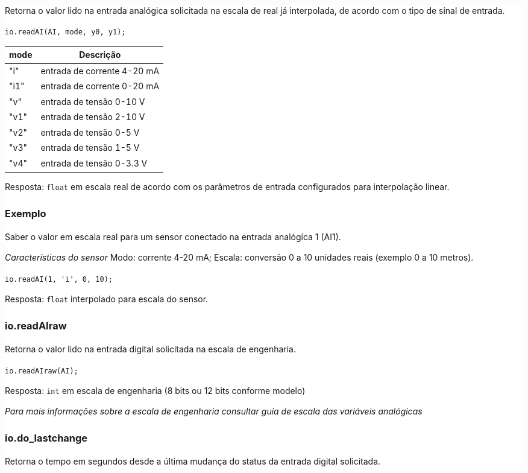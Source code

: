 Retorna o valor lido na entrada analógica solicitada na escala de real já interpolada, de acordo com o tipo de sinal de entrada.

```
io.readAI(AI, mode, y0, y1);

```

| mode | Descrição |
| --- | --- |
| "i" | entrada de corrente 4-20 mA |
| "i1" | entrada de corrente 0-20 mA |
| "v" | entrada de tensão 0-10 V |
| "v1" | entrada de tensão 2-10 V |
| "v2" | entrada de tensão 0-5 V |
| "v3" | entrada de tensão 1-5 V |
| "v4" | entrada de tensão 0-3.3 V |

Resposta: `float` em escala real de acordo com os parâmetros de entrada configurados para interpolação linear.

### Exemplo

Saber o valor em escala real para um sensor conectado na entrada analógica 1 (AI1).

*Características do sensor* Modo: corrente 4-20 mA; Escala: conversão 0 a 10 unidades reais (exemplo 0 a 10 metros).

```
io.readAI(1, 'i', 0, 10);

```

Resposta: `float` interpolado para escala do sensor.

### io.readAIraw

Retorna o valor lido na entrada digital solicitada na escala de engenharia.

```
io.readAIraw(AI);

```

Resposta: `int` em escala de engenharia (8 bits ou 12 bits conforme modelo)

*Para mais informações sobre a escala de engenharia consultar guia de escala das variáveis analógicas*

### io.do_lastchange

Retorna o tempo em segundos desde a última mudança do status da entrada digital solicitada.
